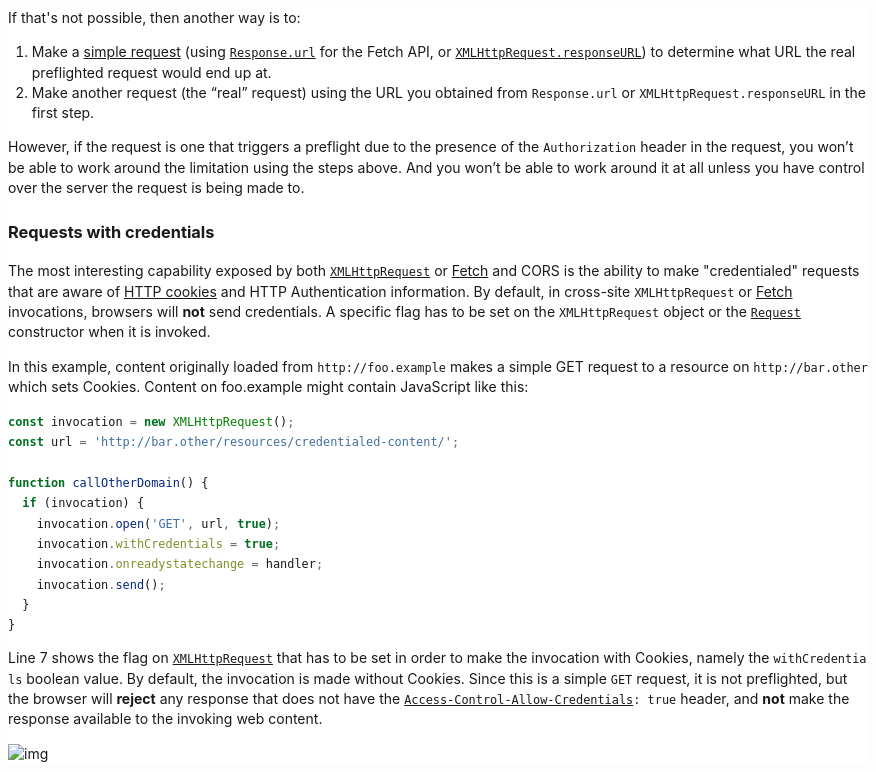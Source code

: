 If that's not possible, then another way is to:

1. Make a [simple request](https://developer.mozilla.org/en-US/docs/Web/HTTP/CORS#Simple_requests) (using [`Response.url`](https://developer.mozilla.org/en-US/docs/Web/API/Response/url) for the Fetch API, or [`XMLHttpRequest.responseURL`](https://developer.mozilla.org/en-US/docs/Web/API/XMLHttpRequest/responseURL)) to determine what URL the real preflighted request would end up at.
2. Make another request (the “real” request) using the URL you obtained from `Response.url` or `XMLHttpRequest.responseURL` in the first step.

However, if the request is one that triggers a preflight due to the presence of the `Authorization` header in the request, you won’t be able to work around the limitation using the steps above. And you won’t be able to work around it at all unless you have control over the server the request is being made to.

### Requests with credentials



The most interesting capability exposed by both [`XMLHttpRequest`](https://developer.mozilla.org/en-US/docs/Web/API/XMLHttpRequest) or [Fetch](https://developer.mozilla.org/en-US/docs/Web/API/Fetch_API) and CORS is the ability to make "credentialed" requests that are aware of [HTTP cookies](https://developer.mozilla.org/en-US/docs/Web/HTTP/Cookies) and HTTP Authentication information. By default, in cross-site `XMLHttpRequest` or [Fetch](https://developer.mozilla.org/en-US/docs/Web/API/Fetch_API) invocations, browsers will **not** send credentials. A specific flag has to be set on the `XMLHttpRequest` object or the [`Request`](https://developer.mozilla.org/en-US/docs/Web/API/Request) constructor when it is invoked.

In this example, content originally loaded from `http://foo.example` makes a simple GET request to a resource on `http://bar.other` which sets Cookies. Content on foo.example might contain JavaScript like this:

```js
const invocation = new XMLHttpRequest();
const url = 'http://bar.other/resources/credentialed-content/';
    
function callOtherDomain() {
  if (invocation) {
    invocation.open('GET', url, true);
    invocation.withCredentials = true;
    invocation.onreadystatechange = handler;
    invocation.send(); 
  }
}
```

Line 7 shows the flag on [`XMLHttpRequest`](https://developer.mozilla.org/en-US/docs/Web/API/XMLHttpRequest) that has to be set in order to make the invocation with Cookies, namely the `withCredentials` boolean value. By default, the invocation is made without Cookies. Since this is a simple `GET` request, it is not preflighted, but the browser will **reject** any response that does not have the [`Access-Control-Allow-Credentials`](https://developer.mozilla.org/en-US/docs/Web/HTTP/Headers/Access-Control-Allow-Credentials)`: true` header, and **not** make the response available to the invoking web content.

![img](https://mdn.mozillademos.org/files/17213/cred-req-updated.png)
